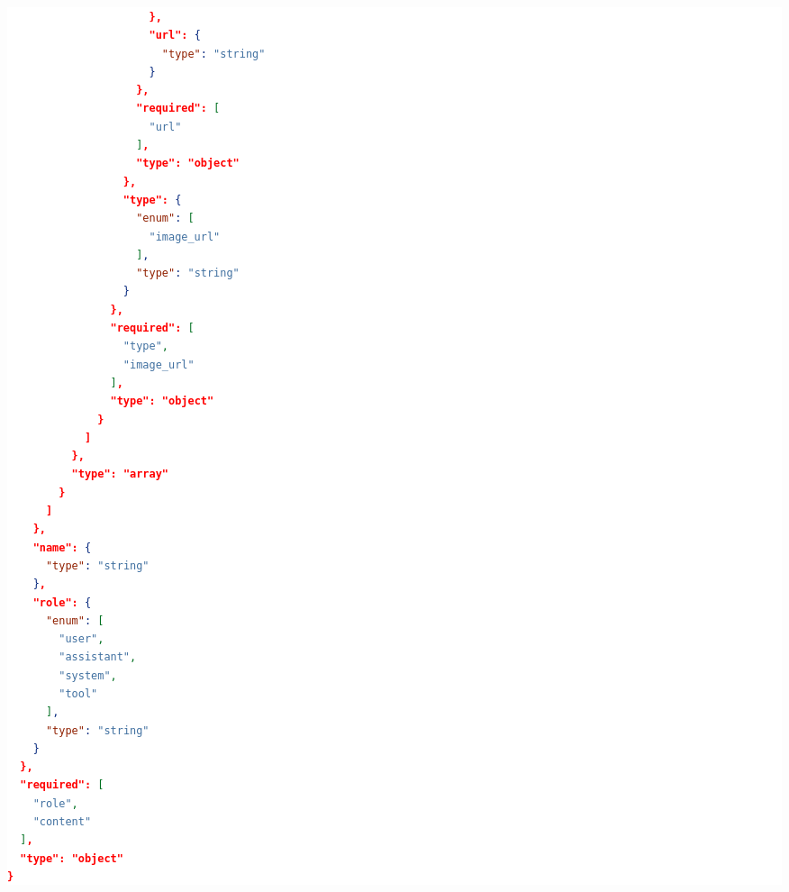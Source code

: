 ```json
                      },
                      "url": {
                        "type": "string"
                      }
                    },
                    "required": [
                      "url"
                    ],
                    "type": "object"
                  },
                  "type": {
                    "enum": [
                      "image_url"
                    ],
                    "type": "string"
                  }
                },
                "required": [
                  "type",
                  "image_url"
                ],
                "type": "object"
              }
            ]
          },
          "type": "array"
        }
      ]
    },
    "name": {
      "type": "string"
    },
    "role": {
      "enum": [
        "user",
        "assistant",
        "system",
        "tool"
      ],
      "type": "string"
    }
  },
  "required": [
    "role",
    "content"
  ],
  "type": "object"
}

```
